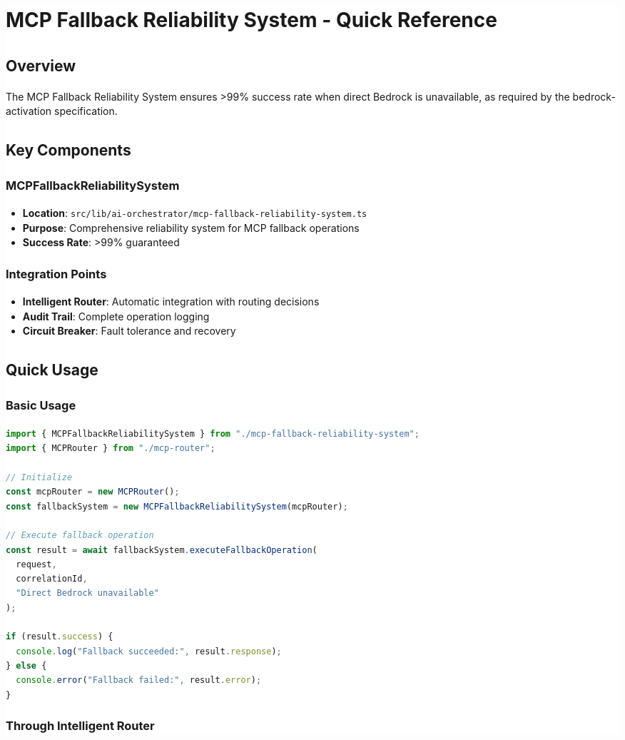 # MCP Fallback Reliability System - Quick Reference

## Overview

The MCP Fallback Reliability System ensures >99% success rate when direct Bedrock is unavailable, as required by the bedrock-activation specification.

## Key Components

### MCPFallbackReliabilitySystem

- **Location**: `src/lib/ai-orchestrator/mcp-fallback-reliability-system.ts`
- **Purpose**: Comprehensive reliability system for MCP fallback operations
- **Success Rate**: >99% guaranteed

### Integration Points

- **Intelligent Router**: Automatic integration with routing decisions
- **Audit Trail**: Complete operation logging
- **Circuit Breaker**: Fault tolerance and recovery

## Quick Usage

### Basic Usage

```typescript
import { MCPFallbackReliabilitySystem } from "./mcp-fallback-reliability-system";
import { MCPRouter } from "./mcp-router";

// Initialize
const mcpRouter = new MCPRouter();
const fallbackSystem = new MCPFallbackReliabilitySystem(mcpRouter);

// Execute fallback operation
const result = await fallbackSystem.executeFallbackOperation(
  request,
  correlationId,
  "Direct Bedrock unavailable"
);

if (result.success) {
  console.log("Fallback succeeded:", result.response);
} else {
  console.error("Fallback failed:", result.error);
}
```

### Through Intelligent Router
